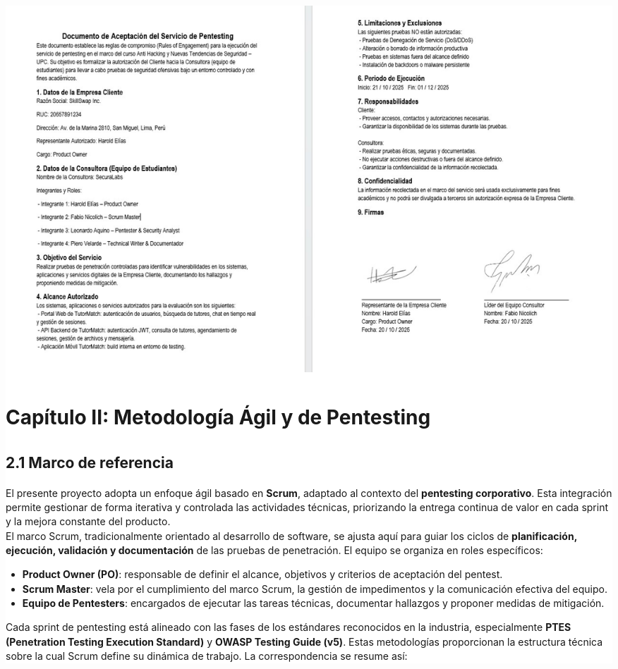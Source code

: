 <img src="assets/rules_of_engagement.jpg" alt="Rules_of_Engagement" width="1240"/>

# Capítulo II: Metodología Ágil y de Pentesting

## 2.1 Marco de referencia

El presente proyecto adopta un enfoque ágil basado en **Scrum**, adaptado al contexto del **pentesting corporativo**. Esta integración permite gestionar de forma iterativa y controlada las actividades técnicas, priorizando la entrega continua de valor en cada sprint y la mejora constante del producto.  
El marco Scrum, tradicionalmente orientado al desarrollo de software, se ajusta aquí para guiar los ciclos de **planificación, ejecución, validación y documentación** de las pruebas de penetración. El equipo se organiza en roles específicos:  
- **Product Owner (PO)**: responsable de definir el alcance, objetivos y criterios de aceptación del pentest.  
- **Scrum Master**: vela por el cumplimiento del marco Scrum, la gestión de impedimentos y la comunicación efectiva del equipo.  
- **Equipo de Pentesters**: encargados de ejecutar las tareas técnicas, documentar hallazgos y proponer medidas de mitigación.  

Cada sprint de pentesting está alineado con las fases de los estándares reconocidos en la industria, especialmente **PTES (Penetration Testing Execution Standard)** y **OWASP Testing Guide (v5)**. Estas metodologías proporcionan la estructura técnica sobre la cual Scrum define su dinámica de trabajo. La correspondencia se resume así:
